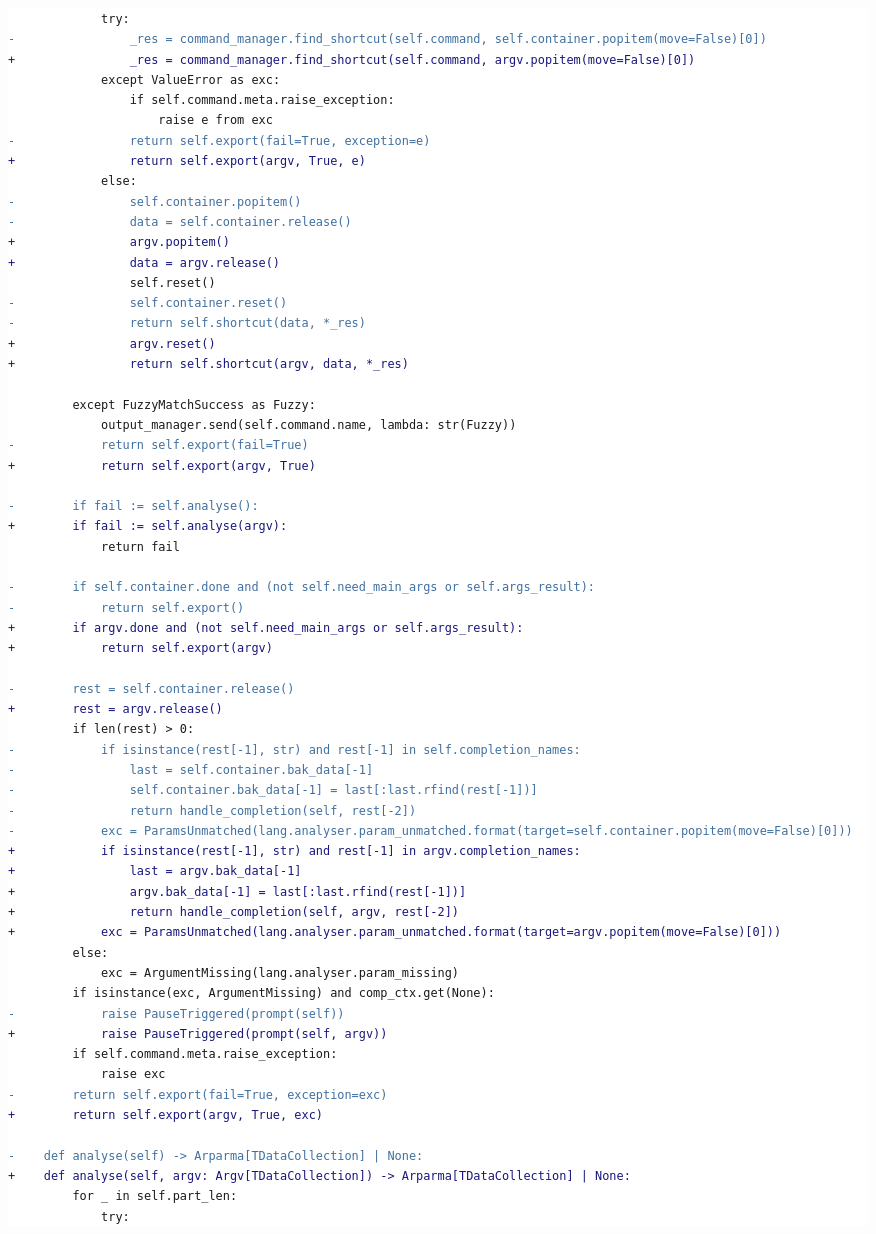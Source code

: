 ```diff
             try:
-                _res = command_manager.find_shortcut(self.command, self.container.popitem(move=False)[0])
+                _res = command_manager.find_shortcut(self.command, argv.popitem(move=False)[0])
             except ValueError as exc:
                 if self.command.meta.raise_exception:
                     raise e from exc
-                return self.export(fail=True, exception=e)
+                return self.export(argv, True, e)
             else:
-                self.container.popitem()
-                data = self.container.release()
+                argv.popitem()
+                data = argv.release()
                 self.reset()
-                self.container.reset()
-                return self.shortcut(data, *_res)
+                argv.reset()
+                return self.shortcut(argv, data, *_res)
 
         except FuzzyMatchSuccess as Fuzzy:
             output_manager.send(self.command.name, lambda: str(Fuzzy))
-            return self.export(fail=True)
+            return self.export(argv, True)
 
-        if fail := self.analyse():
+        if fail := self.analyse(argv):
             return fail
 
-        if self.container.done and (not self.need_main_args or self.args_result):
-            return self.export()
+        if argv.done and (not self.need_main_args or self.args_result):
+            return self.export(argv)
 
-        rest = self.container.release()
+        rest = argv.release()
         if len(rest) > 0:
-            if isinstance(rest[-1], str) and rest[-1] in self.completion_names:
-                last = self.container.bak_data[-1]
-                self.container.bak_data[-1] = last[:last.rfind(rest[-1])]
-                return handle_completion(self, rest[-2])
-            exc = ParamsUnmatched(lang.analyser.param_unmatched.format(target=self.container.popitem(move=False)[0]))
+            if isinstance(rest[-1], str) and rest[-1] in argv.completion_names:
+                last = argv.bak_data[-1]
+                argv.bak_data[-1] = last[:last.rfind(rest[-1])]
+                return handle_completion(self, argv, rest[-2])
+            exc = ParamsUnmatched(lang.analyser.param_unmatched.format(target=argv.popitem(move=False)[0]))
         else:
             exc = ArgumentMissing(lang.analyser.param_missing)
         if isinstance(exc, ArgumentMissing) and comp_ctx.get(None):
-            raise PauseTriggered(prompt(self))
+            raise PauseTriggered(prompt(self, argv))
         if self.command.meta.raise_exception:
             raise exc
-        return self.export(fail=True, exception=exc)
+        return self.export(argv, True, exc)
 
-    def analyse(self) -> Arparma[TDataCollection] | None:
+    def analyse(self, argv: Argv[TDataCollection]) -> Arparma[TDataCollection] | None:
         for _ in self.part_len:
             try:
```